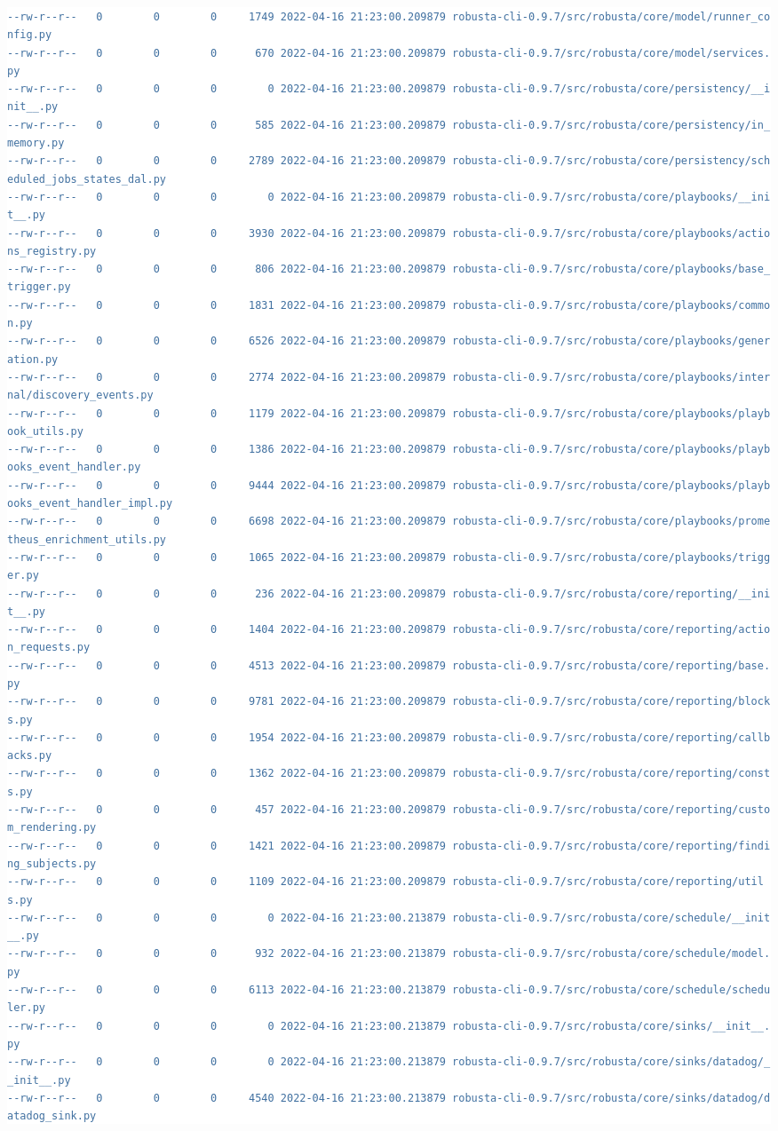 ```diff
--rw-r--r--   0        0        0     1749 2022-04-16 21:23:00.209879 robusta-cli-0.9.7/src/robusta/core/model/runner_config.py
--rw-r--r--   0        0        0      670 2022-04-16 21:23:00.209879 robusta-cli-0.9.7/src/robusta/core/model/services.py
--rw-r--r--   0        0        0        0 2022-04-16 21:23:00.209879 robusta-cli-0.9.7/src/robusta/core/persistency/__init__.py
--rw-r--r--   0        0        0      585 2022-04-16 21:23:00.209879 robusta-cli-0.9.7/src/robusta/core/persistency/in_memory.py
--rw-r--r--   0        0        0     2789 2022-04-16 21:23:00.209879 robusta-cli-0.9.7/src/robusta/core/persistency/scheduled_jobs_states_dal.py
--rw-r--r--   0        0        0        0 2022-04-16 21:23:00.209879 robusta-cli-0.9.7/src/robusta/core/playbooks/__init__.py
--rw-r--r--   0        0        0     3930 2022-04-16 21:23:00.209879 robusta-cli-0.9.7/src/robusta/core/playbooks/actions_registry.py
--rw-r--r--   0        0        0      806 2022-04-16 21:23:00.209879 robusta-cli-0.9.7/src/robusta/core/playbooks/base_trigger.py
--rw-r--r--   0        0        0     1831 2022-04-16 21:23:00.209879 robusta-cli-0.9.7/src/robusta/core/playbooks/common.py
--rw-r--r--   0        0        0     6526 2022-04-16 21:23:00.209879 robusta-cli-0.9.7/src/robusta/core/playbooks/generation.py
--rw-r--r--   0        0        0     2774 2022-04-16 21:23:00.209879 robusta-cli-0.9.7/src/robusta/core/playbooks/internal/discovery_events.py
--rw-r--r--   0        0        0     1179 2022-04-16 21:23:00.209879 robusta-cli-0.9.7/src/robusta/core/playbooks/playbook_utils.py
--rw-r--r--   0        0        0     1386 2022-04-16 21:23:00.209879 robusta-cli-0.9.7/src/robusta/core/playbooks/playbooks_event_handler.py
--rw-r--r--   0        0        0     9444 2022-04-16 21:23:00.209879 robusta-cli-0.9.7/src/robusta/core/playbooks/playbooks_event_handler_impl.py
--rw-r--r--   0        0        0     6698 2022-04-16 21:23:00.209879 robusta-cli-0.9.7/src/robusta/core/playbooks/prometheus_enrichment_utils.py
--rw-r--r--   0        0        0     1065 2022-04-16 21:23:00.209879 robusta-cli-0.9.7/src/robusta/core/playbooks/trigger.py
--rw-r--r--   0        0        0      236 2022-04-16 21:23:00.209879 robusta-cli-0.9.7/src/robusta/core/reporting/__init__.py
--rw-r--r--   0        0        0     1404 2022-04-16 21:23:00.209879 robusta-cli-0.9.7/src/robusta/core/reporting/action_requests.py
--rw-r--r--   0        0        0     4513 2022-04-16 21:23:00.209879 robusta-cli-0.9.7/src/robusta/core/reporting/base.py
--rw-r--r--   0        0        0     9781 2022-04-16 21:23:00.209879 robusta-cli-0.9.7/src/robusta/core/reporting/blocks.py
--rw-r--r--   0        0        0     1954 2022-04-16 21:23:00.209879 robusta-cli-0.9.7/src/robusta/core/reporting/callbacks.py
--rw-r--r--   0        0        0     1362 2022-04-16 21:23:00.209879 robusta-cli-0.9.7/src/robusta/core/reporting/consts.py
--rw-r--r--   0        0        0      457 2022-04-16 21:23:00.209879 robusta-cli-0.9.7/src/robusta/core/reporting/custom_rendering.py
--rw-r--r--   0        0        0     1421 2022-04-16 21:23:00.209879 robusta-cli-0.9.7/src/robusta/core/reporting/finding_subjects.py
--rw-r--r--   0        0        0     1109 2022-04-16 21:23:00.209879 robusta-cli-0.9.7/src/robusta/core/reporting/utils.py
--rw-r--r--   0        0        0        0 2022-04-16 21:23:00.213879 robusta-cli-0.9.7/src/robusta/core/schedule/__init__.py
--rw-r--r--   0        0        0      932 2022-04-16 21:23:00.213879 robusta-cli-0.9.7/src/robusta/core/schedule/model.py
--rw-r--r--   0        0        0     6113 2022-04-16 21:23:00.213879 robusta-cli-0.9.7/src/robusta/core/schedule/scheduler.py
--rw-r--r--   0        0        0        0 2022-04-16 21:23:00.213879 robusta-cli-0.9.7/src/robusta/core/sinks/__init__.py
--rw-r--r--   0        0        0        0 2022-04-16 21:23:00.213879 robusta-cli-0.9.7/src/robusta/core/sinks/datadog/__init__.py
--rw-r--r--   0        0        0     4540 2022-04-16 21:23:00.213879 robusta-cli-0.9.7/src/robusta/core/sinks/datadog/datadog_sink.py
```